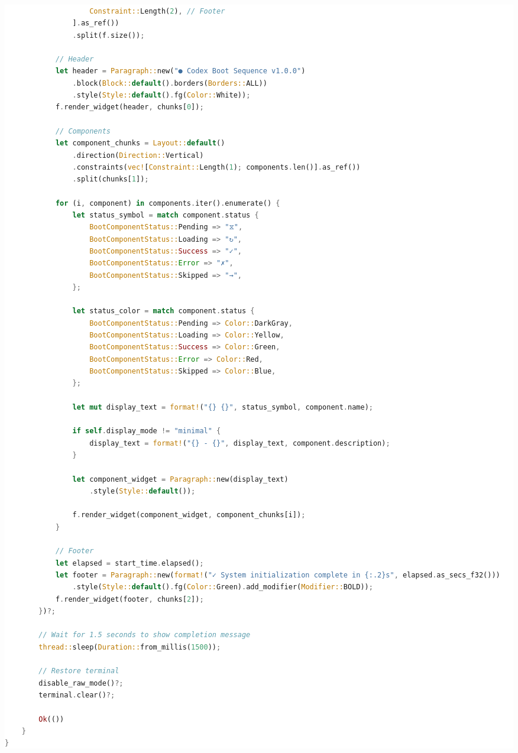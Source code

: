 ```rust
                    Constraint::Length(2), // Footer
                ].as_ref())
                .split(f.size());
            
            // Header
            let header = Paragraph::new("● Codex Boot Sequence v1.0.0")
                .block(Block::default().borders(Borders::ALL))
                .style(Style::default().fg(Color::White));
            f.render_widget(header, chunks[0]);
            
            // Components
            let component_chunks = Layout::default()
                .direction(Direction::Vertical)
                .constraints(vec![Constraint::Length(1); components.len()].as_ref())
                .split(chunks[1]);
            
            for (i, component) in components.iter().enumerate() {
                let status_symbol = match component.status {
                    BootComponentStatus::Pending => "⧖",
                    BootComponentStatus::Loading => "↻",
                    BootComponentStatus::Success => "✓",
                    BootComponentStatus::Error => "✗",
                    BootComponentStatus::Skipped => "→",
                };
                
                let status_color = match component.status {
                    BootComponentStatus::Pending => Color::DarkGray,
                    BootComponentStatus::Loading => Color::Yellow,
                    BootComponentStatus::Success => Color::Green,
                    BootComponentStatus::Error => Color::Red,
                    BootComponentStatus::Skipped => Color::Blue,
                };
                
                let mut display_text = format!("{} {}", status_symbol, component.name);
                
                if self.display_mode != "minimal" {
                    display_text = format!("{} - {}", display_text, component.description);
                }
                
                let component_widget = Paragraph::new(display_text)
                    .style(Style::default());
                
                f.render_widget(component_widget, component_chunks[i]);
            }
            
            // Footer
            let elapsed = start_time.elapsed();
            let footer = Paragraph::new(format!("✓ System initialization complete in {:.2}s", elapsed.as_secs_f32()))
                .style(Style::default().fg(Color::Green).add_modifier(Modifier::BOLD));
            f.render_widget(footer, chunks[2]);
        })?;
        
        // Wait for 1.5 seconds to show completion message
        thread::sleep(Duration::from_millis(1500));
        
        // Restore terminal
        disable_raw_mode()?;
        terminal.clear()?;
        
        Ok(())
    }
}
```